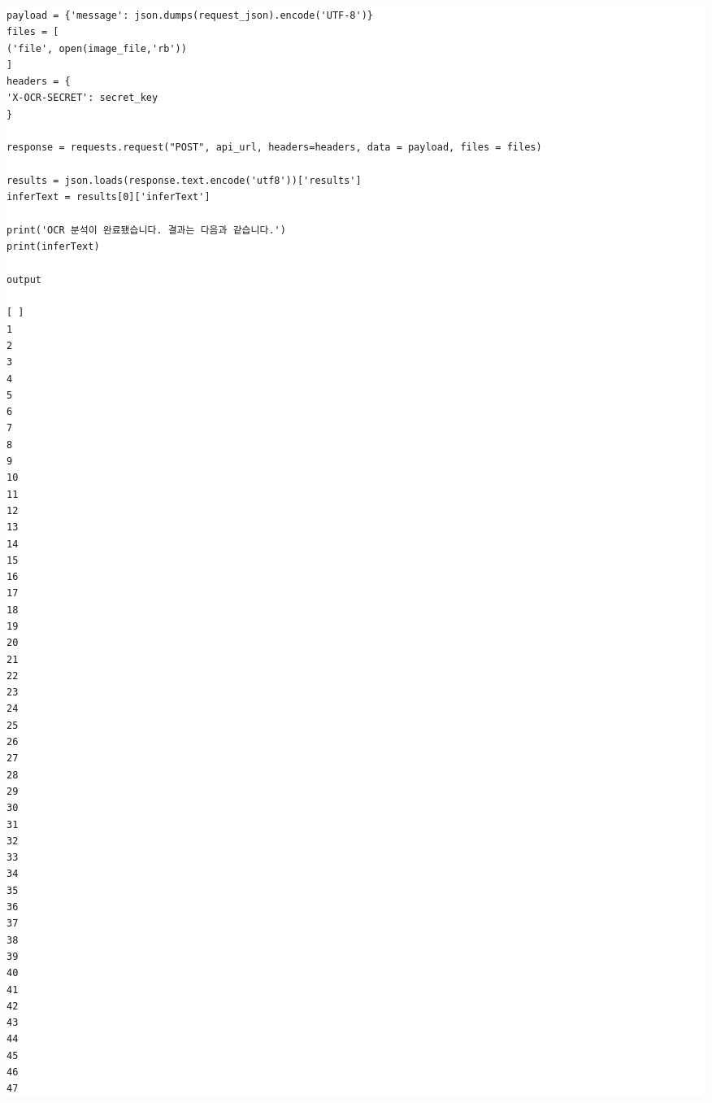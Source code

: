     payload = {'message': json.dumps(request_json).encode('UTF-8')}
    files = [
    ('file', open(image_file,'rb'))
    ]
    headers = {
    'X-OCR-SECRET': secret_key
    }

    response = requests.request("POST", api_url, headers=headers, data = payload, files = files)

    results = json.loads(response.text.encode('utf8'))['results']
    inferText = results[0]['inferText']

    print('OCR 분석이 완료됐습니다. 결과는 다음과 같습니다.')
    print(inferText)

    output

    [ ]
    1
    2
    3
    4
    5
    6
    7
    8
    9
    10
    11
    12
    13
    14
    15
    16
    17
    18
    19
    20
    21
    22
    23
    24
    25
    26
    27
    28
    29
    30
    31
    32
    33
    34
    35
    36
    37
    38
    39
    40
    41
    42
    43
    44
    45
    46
    47
